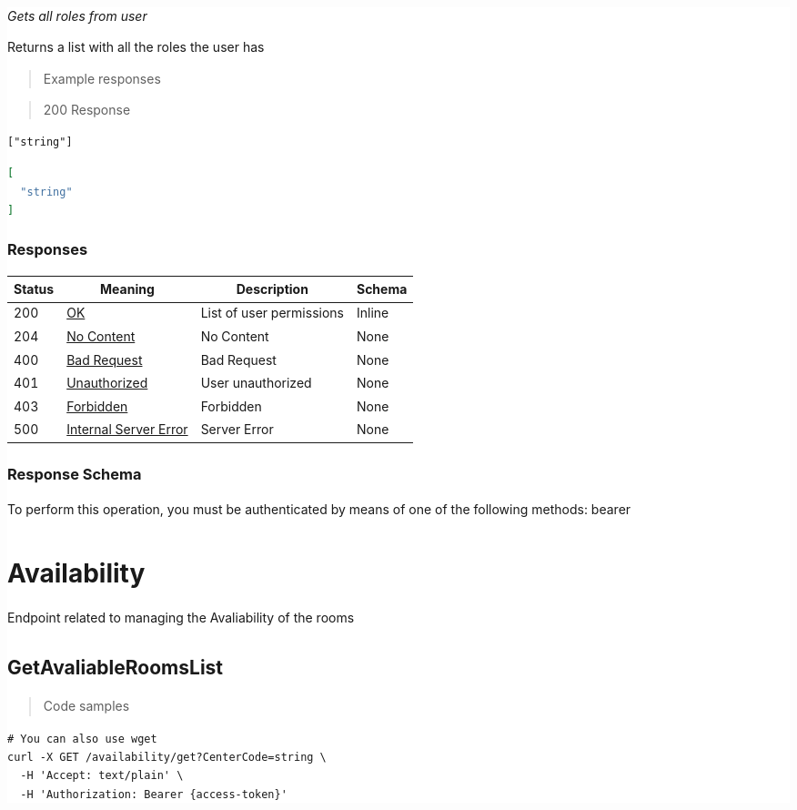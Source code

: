 *Gets all roles from user*

Returns a list with all the roles the user has

> Example responses

> 200 Response

```
["string"]
```

```json
[
  "string"
]
```

<h3 id="getroles-responses">Responses</h3>

|Status|Meaning|Description|Schema|
|---|---|---|---|
|200|[OK](https://tools.ietf.org/html/rfc7231#section-6.3.1)|List of user permissions|Inline|
|204|[No Content](https://tools.ietf.org/html/rfc7231#section-6.3.5)|No Content|None|
|400|[Bad Request](https://tools.ietf.org/html/rfc7231#section-6.5.1)|Bad Request|None|
|401|[Unauthorized](https://tools.ietf.org/html/rfc7235#section-3.1)|User unauthorized|None|
|403|[Forbidden](https://tools.ietf.org/html/rfc7231#section-6.5.3)|Forbidden|None|
|500|[Internal Server Error](https://tools.ietf.org/html/rfc7231#section-6.6.1)|Server Error|None|

<h3 id="getroles-responseschema">Response Schema</h3>

<aside class="warning">
To perform this operation, you must be authenticated by means of one of the following methods:
bearer
</aside>

<h1 id="guestapi-availability">Availability</h1>

Endpoint related to managing the Avaliability of the rooms

## GetAvaliableRoomsList

<a id="opIdGetAvaliableRoomsList"></a>

> Code samples

```shell
# You can also use wget
curl -X GET /availability/get?CenterCode=string \
  -H 'Accept: text/plain' \
  -H 'Authorization: Bearer {access-token}'

```
